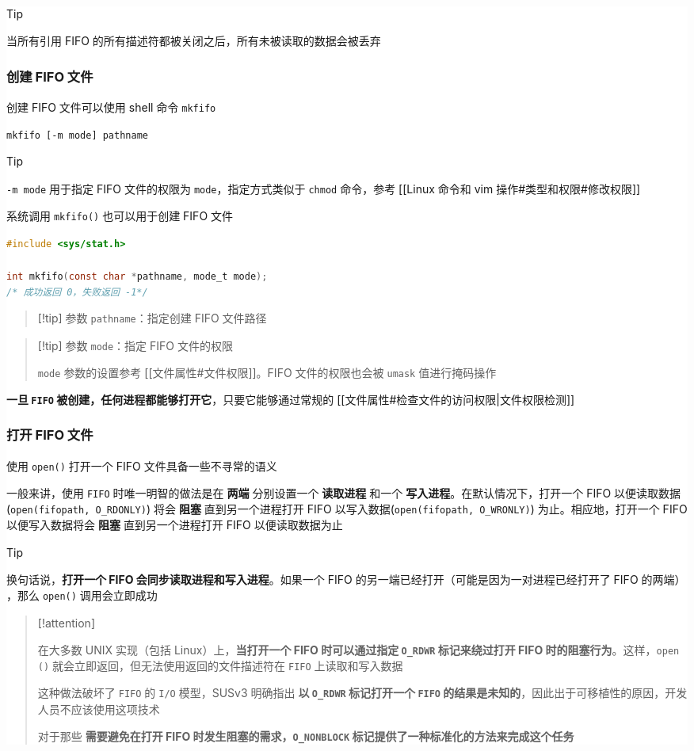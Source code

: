 > [!tip] 
> 
> 当所有引用 FIFO 的所有描述符都被关闭之后，所有未被读取的数据会被丢弃
> 

### 创建 FIFO 文件

创建 FIFO 文件可以使用 shell 命令 `mkfifo`

```shell
mkfifo [-m mode] pathname
```

> [!tip] 
> 
> `-m mode` 用于指定 FIFO 文件的权限为 `mode`，指定方式类似于 `chmod` 命令，参考 [[Linux 命令和 vim 操作#类型和权限#修改权限]]
> 

系统调用 `mkfifo()` 也可以用于创建 FIFO 文件

```c
#include <sys/stat.h>

int mkfifo(const char *pathname, mode_t mode);
/* 成功返回 0，失败返回 -1*/
```

> [!tip] 参数 `pathname`：指定创建 FIFO 文件路径

> [!tip] 参数 `mode`：指定 FIFO 文件的权限
> 
> `mode` 参数的设置参考 [[文件属性#文件权限]]。FIFO 文件的权限也会被 `umask` 值进行掩码操作
> 

**一旦 `FIFO` 被创建，任何进程都能够打开它**，只要它能够通过常规的 [[文件属性#检查文件的访问权限|文件权限检测]]

### 打开 FIFO 文件

使用 `open()` 打开一个 FIFO 文件具备一些不寻常的语义

一般来讲，使用 `FIFO` 时唯一明智的做法是在 **两端** 分别设置一个 **读取进程** 和一个 **写入进程**。在默认情况下，打开一个 FIFO 以便读取数据(`open(fifopath, O_RDONLY)`) 将会 **阻塞** 直到另一个进程打开 FIFO 以写入数据(`open(fifopath, O_WRONLY)`) 为止。相应地，打开一个 FIFO 以便写入数据将会 **阻塞** 直到另一个进程打开 FIFO 以便读取数据为止

> [!tip] 
> 换句话说，**打开一个 FIFO 会同步读取进程和写入进程**。如果一个 FIFO 的另一端已经打开（可能是因为一对进程已经打开了 FIFO 的两端） ，那么 `open()` 调用会立即成功
> 

> [!attention] 
> 
> 在大多数 UNIX 实现（包括 Linux）上，**当打开一个 FIFO 时可以通过指定 `O_RDWR` 标记来绕过打开 FIFO 时的阻塞行为**。这样，`open()` 就会立即返回，但无法使用返回的文件描述符在 `FIFO` 上读取和写入数据
> 
> 这种做法破坏了 `FIFO` 的 `I/O` 模型，SUSv3 明确指出 **以 `O_RDWR` 标记打开一个 `FIFO` 的结果是未知的**，因此出于可移植性的原因，开发人员不应该使用这项技术
> 
> 对于那些 **需要避免在打开 FIFO 时发生阻塞的需求，`O_NONBLOCK` 标记提供了一种标准化的方法来完成这个任务**
> 

